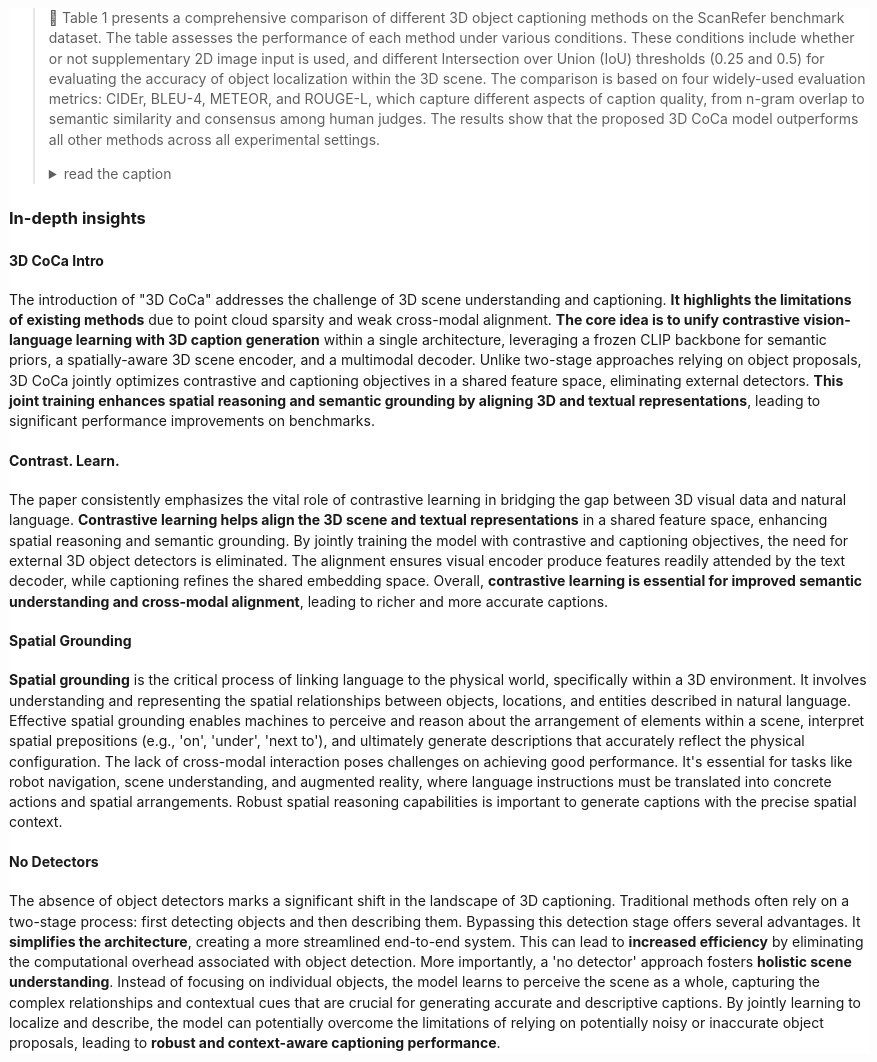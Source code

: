 > 🔼 Table 1 presents a comprehensive comparison of different 3D object captioning methods on the ScanRefer benchmark dataset.  The table assesses the performance of each method under various conditions.  These conditions include whether or not supplementary 2D image input is used, and different Intersection over Union (IoU) thresholds (0.25 and 0.5) for evaluating the accuracy of object localization within the 3D scene. The comparison is based on four widely-used evaluation metrics: CIDEr, BLEU-4, METEOR, and ROUGE-L, which capture different aspects of caption quality, from n-gram overlap to semantic similarity and consensus among human judges. The results show that the proposed 3D CoCa model outperforms all other methods across all experimental settings.
> <details><summary>read the caption</summary></details>





### In-depth insights


#### 3D CoCa Intro
The introduction of "3D CoCa" addresses the challenge of 3D scene understanding and captioning. **It highlights the limitations of existing methods** due to point cloud sparsity and weak cross-modal alignment. **The core idea is to unify contrastive vision-language learning with 3D caption generation** within a single architecture, leveraging a frozen CLIP backbone for semantic priors, a spatially-aware 3D scene encoder, and a multimodal decoder. Unlike two-stage approaches relying on object proposals, 3D CoCa jointly optimizes contrastive and captioning objectives in a shared feature space, eliminating external detectors. **This joint training enhances spatial reasoning and semantic grounding by aligning 3D and textual representations**, leading to significant performance improvements on benchmarks.

#### Contrast. Learn.
The paper consistently emphasizes the vital role of contrastive learning in bridging the gap between 3D visual data and natural language. **Contrastive learning helps align the 3D scene and textual representations** in a shared feature space, enhancing spatial reasoning and semantic grounding. By jointly training the model with contrastive and captioning objectives, the need for external 3D object detectors is eliminated. The alignment ensures visual encoder produce features readily attended by the text decoder, while captioning refines the shared embedding space. Overall, **contrastive learning is essential for improved semantic understanding and cross-modal alignment**, leading to richer and more accurate captions.

#### Spatial Grounding
**Spatial grounding** is the critical process of linking language to the physical world, specifically within a 3D environment. It involves understanding and representing the spatial relationships between objects, locations, and entities described in natural language. Effective spatial grounding enables machines to perceive and reason about the arrangement of elements within a scene, interpret spatial prepositions (e.g., 'on', 'under', 'next to'), and ultimately generate descriptions that accurately reflect the physical configuration. The lack of cross-modal interaction poses challenges on achieving good performance. It's essential for tasks like robot navigation, scene understanding, and augmented reality, where language instructions must be translated into concrete actions and spatial arrangements. Robust spatial reasoning capabilities is important to generate captions with the precise spatial context.

#### No Detectors
The absence of object detectors marks a significant shift in the landscape of 3D captioning. Traditional methods often rely on a two-stage process: first detecting objects and then describing them. Bypassing this detection stage offers several advantages. It **simplifies the architecture**, creating a more streamlined end-to-end system. This can lead to **increased efficiency** by eliminating the computational overhead associated with object detection. More importantly, a 'no detector' approach fosters **holistic scene understanding**. Instead of focusing on individual objects, the model learns to perceive the scene as a whole, capturing the complex relationships and contextual cues that are crucial for generating accurate and descriptive captions. By jointly learning to localize and describe, the model can potentially overcome the limitations of relying on potentially noisy or inaccurate object proposals, leading to **robust and context-aware captioning performance**.
